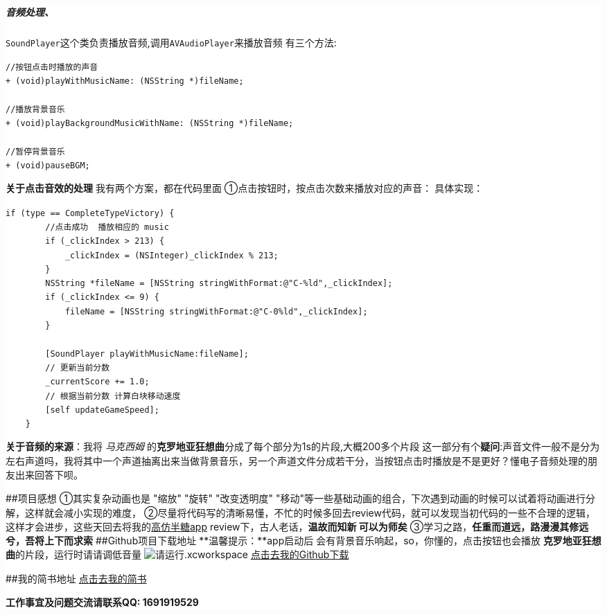  ##### 音频处理、
`SoundPlayer`这个类负责播放音频,调用`AVAudioPlayer`来播放音频
有三个方法:
```
//按钮点击时播放的声音
+ (void)playWithMusicName: (NSString *)fileName;

//播放背景音乐
+ (void)playBackgroundMusicWithName: (NSString *)fileName;

//暂停背景音乐
+ (void)pauseBGM;
```
**关于点击音效的处理**
我有两个方案，都在代码里面
①点击按钮时，按点击次数来播放对应的声音：
具体实现：
```
if (type == CompleteTypeVictory) {
        //点击成功  播放相应的 music
        if (_clickIndex > 213) {
            _clickIndex = (NSInteger)_clickIndex % 213;
        }
        NSString *fileName = [NSString stringWithFormat:@"C-%ld",_clickIndex];
        if (_clickIndex <= 9) {
            fileName = [NSString stringWithFormat:@"C-0%ld",_clickIndex];
        }

        [SoundPlayer playWithMusicName:fileName];
        // 更新当前分数
        _currentScore += 1.0;
        // 根据当前分数 计算白块移动速度
        [self updateGameSpeed];
    }
```
**关于音频的来源**：我将 *马克西姆* 的**克罗地亚狂想曲**分成了每个部分为1s的片段,大概200多个片段
这一部分有个**疑问**:声音文件一般不是分为左右声道吗，我将其中一个声道抽离出来当做背景音乐，另一个声道文件分成若干分，当按钮点击时播放是不是更好？懂电子音频处理的朋友出来回答下呗。

##项目感想
①其实复杂动画也是 "缩放" "旋转" "改变透明度" "移动"等一些基础动画的组合，下次遇到动画的时候可以试着将动画进行分解，这样就会减小实现的难度，
②尽量将代码写的清晰易懂，不忙的时候多回去review代码，就可以发现当初代码的一些不合理的逻辑，这样才会进步，这些天回去将我的[高仿半糖app](http://www.jianshu.com/p/7b57eb0c4abe) review下，古人老话，**温故而知新 可以为师矣**
③学习之路，**任重而道远，路漫漫其修远兮，吾将上下而求索**
##Github项目下载地址
**温馨提示：**app启动后 会有背景音乐响起，so，你懂的，点击按钮也会播放 **克罗地亚狂想曲**的片段，运行时请请调低音量
![请运行.xcworkspace](http://upload-images.jianshu.io/upload_images/1299512-d22eeea07435f018.png?imageMogr2/auto-orient/strip%7CimageView2/2/w/1240)
[点击去我的Github下载](https://github.com/jiachenmu/Don-tTapTheWhiteTile)

##我的简书地址
[点击去我的简书](http://www.jianshu.com/p/fd4c46c31508)

**工作事宜及问题交流请联系QQ: 1691919529**
